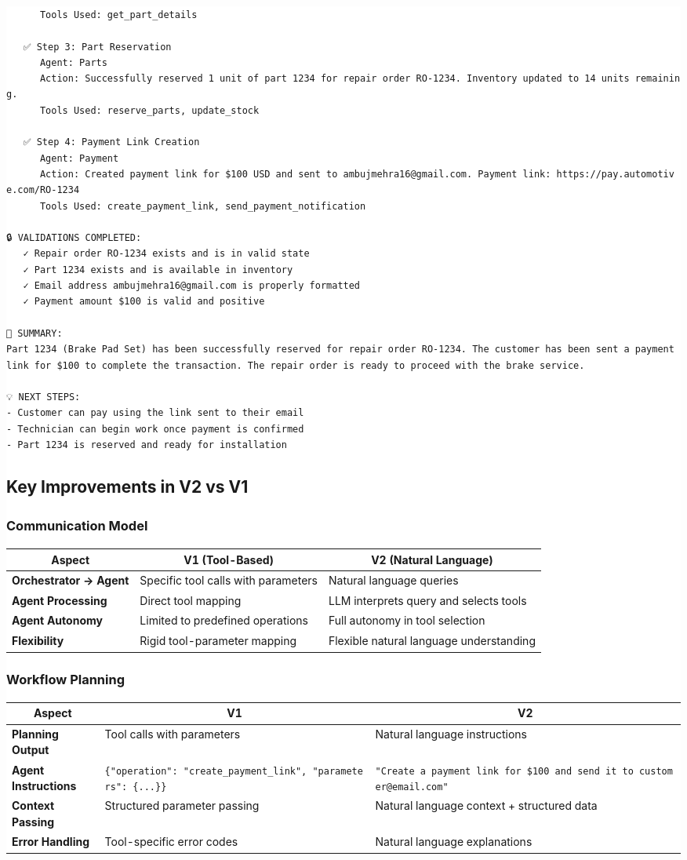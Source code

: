 ```
      Tools Used: get_part_details

   ✅ Step 3: Part Reservation
      Agent: Parts
      Action: Successfully reserved 1 unit of part 1234 for repair order RO-1234. Inventory updated to 14 units remaining.
      Tools Used: reserve_parts, update_stock

   ✅ Step 4: Payment Link Creation
      Agent: Payment
      Action: Created payment link for $100 USD and sent to ambujmehra16@gmail.com. Payment link: https://pay.automotive.com/RO-1234
      Tools Used: create_payment_link, send_payment_notification

🔒 VALIDATIONS COMPLETED:
   ✓ Repair order RO-1234 exists and is in valid state
   ✓ Part 1234 exists and is available in inventory
   ✓ Email address ambujmehra16@gmail.com is properly formatted
   ✓ Payment amount $100 is valid and positive

🎉 SUMMARY:
Part 1234 (Brake Pad Set) has been successfully reserved for repair order RO-1234. The customer has been sent a payment link for $100 to complete the transaction. The repair order is ready to proceed with the brake service.

💡 NEXT STEPS:
- Customer can pay using the link sent to their email
- Technician can begin work once payment is confirmed
- Part 1234 is reserved and ready for installation
```

## Key Improvements in V2 vs V1

### Communication Model
| Aspect | V1 (Tool-Based) | V2 (Natural Language) |
|--------|----------------|----------------------|
| **Orchestrator → Agent** | Specific tool calls with parameters | Natural language queries |
| **Agent Processing** | Direct tool mapping | LLM interprets query and selects tools |
| **Agent Autonomy** | Limited to predefined operations | Full autonomy in tool selection |
| **Flexibility** | Rigid tool-parameter mapping | Flexible natural language understanding |

### Workflow Planning
| Aspect | V1 | V2 |
|--------|----|----|
| **Planning Output** | Tool calls with parameters | Natural language instructions |
| **Agent Instructions** | `{"operation": "create_payment_link", "parameters": {...}}` | `"Create a payment link for $100 and send it to customer@email.com"` |
| **Context Passing** | Structured parameter passing | Natural language context + structured data |
| **Error Handling** | Tool-specific error codes | Natural language explanations |
